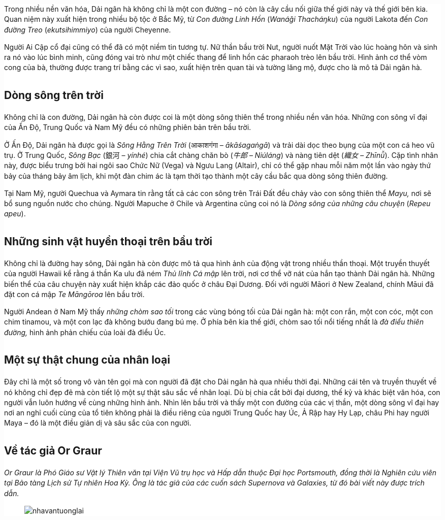Trong nhiều nền văn hóa, Dải ngân hà không chỉ là một con đường – nó còn là cây cầu nối giữa thế giới này và thế giới bên kia. Quan niệm này xuất hiện trong nhiều bộ tộc ở Bắc Mỹ, từ _Con đường Linh Hồn_ (_Wanáǧi Thacháŋku_) của người Lakota đến _Con đường Treo_ (_ekutsihimmiyo_) của người Cheyenne.

Người Ai Cập cổ đại cũng có thể đã có một niềm tin tương tự. Nữ thần bầu trời Nut, người nuốt Mặt Trời vào lúc hoàng hôn và sinh ra nó vào lúc bình minh, cũng đóng vai trò như một chiếc thang để linh hồn các pharaoh trèo lên bầu trời. Hình ảnh cơ thể vòm cong của bà, thường được trang trí bằng các vì sao, xuất hiện trên quan tài và tường lăng mộ, được cho là mô tả Dải ngân hà.

## Dòng sông trên trời

Không chỉ là con đường, Dải ngân hà còn được coi là một dòng sông thiên thể trong nhiều nền văn hóa. Những con sông vĩ đại của Ấn Độ, Trung Quốc và Nam Mỹ đều có những phiên bản trên bầu trời.

Ở Ấn Độ, Dải ngân hà được gọi là _Sông Hằng Trên Trời_ (आकाशगंगा – _ākāśagaṅgā_) và trải dài dọc theo bụng của một con cá heo vũ trụ. Ở Trung Quốc, _Sông Bạc_ (銀河 – _yínhé_) chia cắt chàng chăn bò (_牛郎 – Niúláng_) và nàng tiên dệt (_織女 – Zhīnǚ_). Cặp tình nhân này, được biểu trưng bởi hai ngôi sao Chức Nữ (Vega) và Ngưu Lang (Altair), chỉ có thể gặp nhau mỗi năm một lần vào ngày thứ bảy của tháng bảy âm lịch, khi một đàn chim ác là tạm thời tạo thành một cây cầu bắc qua dòng sông thiên đường.

Tại Nam Mỹ, người Quechua và Aymara tin rằng tất cả các con sông trên Trái Đất đều chảy vào con sông thiên thể _Mayu,_ nơi sẽ bổ sung nguồn nước cho chúng. Người Mapuche ở Chile và Argentina cũng coi nó là _Dòng sông của những câu chuyện_ (_Repeu apeu_).

## Những sinh vật huyền thoại trên bầu trời

Không chỉ là đường hay sông, Dải ngân hà còn được mô tả qua hình ảnh của động vật trong nhiều thần thoại. Một truyền thuyết của người Hawaii kể rằng á thần Ka ulu đã ném _Thủ lĩnh Cá mập_ lên trời, nơi cơ thể vỡ nát của hắn tạo thành Dải ngân hà. Những biến thể của câu chuyện này xuất hiện khắp các đảo quốc ở châu Đại Dương. Đối với người Māori ở New Zealand, chính Māui đã đặt con cá mập _Te Māngōroa_ lên bầu trời.

Người Andean ở Nam Mỹ thấy _những chòm sao tối_ trong các vùng bóng tối của Dải ngân hà: một con rắn, một con cóc, một con chim tinamou, và một con lạc đà không bướu đang bú mẹ. Ở phía bên kia thế giới, chòm sao tối nổi tiếng nhất là _đà điểu thiên đường,_ hình ảnh phản chiếu của loài đà điểu Úc.

## Một sự thật chung của nhân loại

Đây chỉ là một số trong vô vàn tên gọi mà con người đã đặt cho Dải ngân hà qua nhiều thời đại. Những cái tên và truyền thuyết về nó không chỉ đẹp đẽ mà còn tiết lộ một sự thật sâu sắc về nhân loại. Dù bị chia cắt bởi đại dương, thế kỷ và khác biệt văn hóa, con người vẫn luôn hướng về cùng những hình ảnh. Nhìn lên bầu trời và thấy một con đường của các vị thần, một dòng sông vĩ đại hay nơi an nghỉ cuối cùng của tổ tiên không phải là điều riêng của người Trung Quốc hay Úc, Ả Rập hay Hy Lạp, châu Phi hay người Maya – đó là một điều giản dị và sâu sắc của con người.

## Về tác giả Or Graur

_Or Graur là Phó Giáo sư Vật lý Thiên văn tại Viện Vũ trụ học và Hấp dẫn thuộc Đại học Portsmouth, đồng thời là Nghiên cứu viên tại Bảo tàng Lịch sử Tự nhiên Hoa Kỳ. Ông là tác giả của các cuốn sách _Supernova_ và _Galaxies,_ từ đó bài viết này được trích dẫn._

<figure><img src="https://banmaixanh.vercel.app/image/cover/001-339.jpg" alt="nhavantuonglai" title="nhavantuonglai" height=100% width=100%><figcaption><p></p></figcaption></figure>